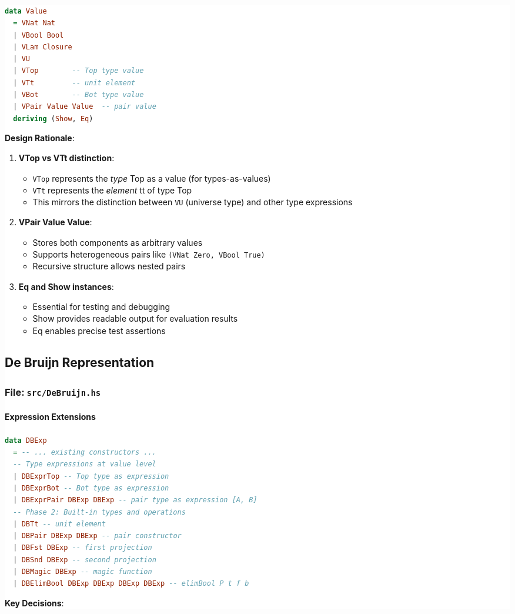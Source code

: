 ```haskell
data Value
  = VNat Nat
  | VBool Bool
  | VLam Closure
  | VU
  | VTop        -- Top type value
  | VTt         -- unit element
  | VBot        -- Bot type value
  | VPair Value Value  -- pair value
  deriving (Show, Eq)
```

**Design Rationale**:

1. **VTop vs VTt distinction**:

   - `VTop` represents the _type_ Top as a value (for types-as-values)
   - `VTt` represents the _element_ tt of type Top
   - This mirrors the distinction between `VU` (universe type) and other type expressions

2. **VPair Value Value**:

   - Stores both components as arbitrary values
   - Supports heterogeneous pairs like `(VNat Zero, VBool True)`
   - Recursive structure allows nested pairs

3. **Eq and Show instances**:
   - Essential for testing and debugging
   - Show provides readable output for evaluation results
   - Eq enables precise test assertions

## De Bruijn Representation

### File: `src/DeBruijn.hs`

#### Expression Extensions

```haskell
data DBExp
  = -- ... existing constructors ...
  -- Type expressions at value level
  | DBExprTop -- Top type as expression
  | DBExprBot -- Bot type as expression
  | DBExprPair DBExp DBExp -- pair type as expression [A, B]
  -- Phase 2: Built-in types and operations
  | DBTt -- unit element
  | DBPair DBExp DBExp -- pair constructor
  | DBFst DBExp -- first projection
  | DBSnd DBExp -- second projection
  | DBMagic DBExp -- magic function
  | DBElimBool DBExp DBExp DBExp DBExp -- elimBool P t f b
```

**Key Decisions**:
